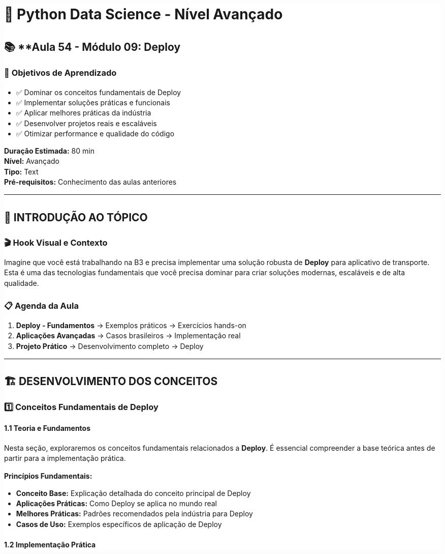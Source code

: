 # 🐍 **Python Data Science - Nível Avançado**

## 📚 **Aula 54 - Módulo 09: Deploy

### 🎯 **Objetivos de Aprendizado**
- ✅ Dominar os conceitos fundamentais de Deploy
- ✅ Implementar soluções práticas e funcionais
- ✅ Aplicar melhores práticas da indústria
- ✅ Desenvolver projetos reais e escaláveis
- ✅ Otimizar performance e qualidade do código

**Duração Estimada:** 80 min  
**Nível:** Avançado  
**Tipo:** Text  
**Pré-requisitos:** Conhecimento das aulas anteriores

---

## 🌟 **INTRODUÇÃO AO TÓPICO**

### 🎬 **Hook Visual e Contexto**
Imagine que você está trabalhando na B3 e precisa implementar uma solução robusta de **Deploy** para aplicativo de transporte. Esta é uma das tecnologias fundamentais que você precisa dominar para criar soluções modernas, escaláveis e de alta qualidade.

### 📋 **Agenda da Aula**
1. **Deploy - Fundamentos** → Exemplos práticos → Exercícios hands-on
2. **Aplicações Avançadas** → Casos brasileiros → Implementação real
3. **Projeto Prático** → Desenvolvimento completo → Deploy

---

## 🏗️ **DESENVOLVIMENTO DOS CONCEITOS**

### 1️⃣ **Conceitos Fundamentais de Deploy**

#### **1.1 Teoria e Fundamentos**

Nesta seção, exploraremos os conceitos fundamentais relacionados a **Deploy**. É essencial compreender a base teórica antes de partir para a implementação prática.

**Princípios Fundamentais:**
- **Conceito Base:** Explicação detalhada do conceito principal de Deploy
- **Aplicações Práticas:** Como Deploy se aplica no mundo real
- **Melhores Práticas:** Padrões recomendados pela indústria para Deploy
- **Casos de Uso:** Exemplos específicos de aplicação de Deploy

#### **1.2 Implementação Prática**
